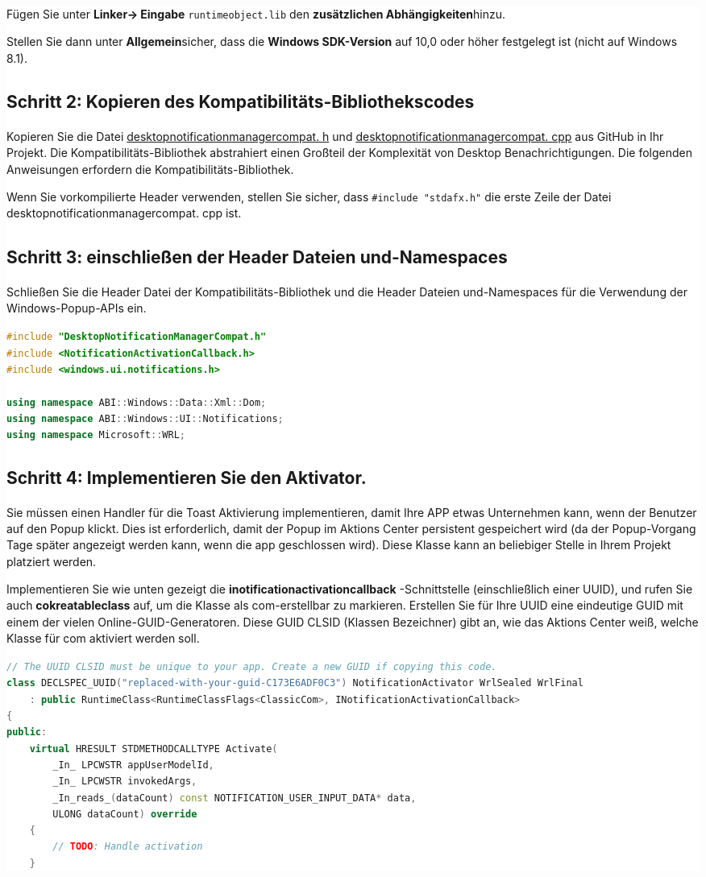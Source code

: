 Fügen Sie unter **Linker-> Eingabe** `runtimeobject.lib` den **zusätzlichen Abhängigkeiten**hinzu.

Stellen Sie dann unter **Allgemein**sicher, dass die **Windows SDK-Version** auf 10,0 oder höher festgelegt ist (nicht auf Windows 8.1).


## <a name="step-2-copy-compat-library-code"></a>Schritt 2: Kopieren des Kompatibilitäts-Bibliothekscodes

Kopieren Sie die Datei [desktopnotificationmanagercompat. h](https://raw.githubusercontent.com/WindowsNotifications/desktop-toasts/master/CPP-WRL/DesktopToastsCppWrlApp/DesktopNotificationManagerCompat.h) und [desktopnotificationmanagercompat. cpp](https://raw.githubusercontent.com/WindowsNotifications/desktop-toasts/master/CPP-WRL/DesktopToastsCppWrlApp/DesktopNotificationManagerCompat.cpp) aus GitHub in Ihr Projekt. Die Kompatibilitäts-Bibliothek abstrahiert einen Großteil der Komplexität von Desktop Benachrichtigungen. Die folgenden Anweisungen erfordern die Kompatibilitäts-Bibliothek.

Wenn Sie vorkompilierte Header verwenden, stellen Sie sicher, dass `#include "stdafx.h"` die erste Zeile der Datei desktopnotificationmanagercompat. cpp ist.


## <a name="step-3-include-the-header-files-and-namespaces"></a>Schritt 3: einschließen der Header Dateien und-Namespaces

Schließen Sie die Header Datei der Kompatibilitäts-Bibliothek und die Header Dateien und-Namespaces für die Verwendung der Windows-Popup-APIs ein.

```cpp
#include "DesktopNotificationManagerCompat.h"
#include <NotificationActivationCallback.h>
#include <windows.ui.notifications.h>

using namespace ABI::Windows::Data::Xml::Dom;
using namespace ABI::Windows::UI::Notifications;
using namespace Microsoft::WRL;
```


## <a name="step-4-implement-the-activator"></a>Schritt 4: Implementieren Sie den Aktivator.

Sie müssen einen Handler für die Toast Aktivierung implementieren, damit Ihre APP etwas Unternehmen kann, wenn der Benutzer auf den Popup klickt. Dies ist erforderlich, damit der Popup im Aktions Center persistent gespeichert wird (da der Popup-Vorgang Tage später angezeigt werden kann, wenn die app geschlossen wird). Diese Klasse kann an beliebiger Stelle in Ihrem Projekt platziert werden.

Implementieren Sie wie unten gezeigt die **inotificationactivationcallback** -Schnittstelle (einschließlich einer UUID), und rufen Sie auch **cokreatableclass** auf, um die Klasse als com-erstellbar zu markieren. Erstellen Sie für Ihre UUID eine eindeutige GUID mit einem der vielen Online-GUID-Generatoren. Diese GUID CLSID (Klassen Bezeichner) gibt an, wie das Aktions Center weiß, welche Klasse für com aktiviert werden soll.

```cpp
// The UUID CLSID must be unique to your app. Create a new GUID if copying this code.
class DECLSPEC_UUID("replaced-with-your-guid-C173E6ADF0C3") NotificationActivator WrlSealed WrlFinal
    : public RuntimeClass<RuntimeClassFlags<ClassicCom>, INotificationActivationCallback>
{
public:
    virtual HRESULT STDMETHODCALLTYPE Activate(
        _In_ LPCWSTR appUserModelId,
        _In_ LPCWSTR invokedArgs,
        _In_reads_(dataCount) const NOTIFICATION_USER_INPUT_DATA* data,
        ULONG dataCount) override
    {
        // TODO: Handle activation
    }
```